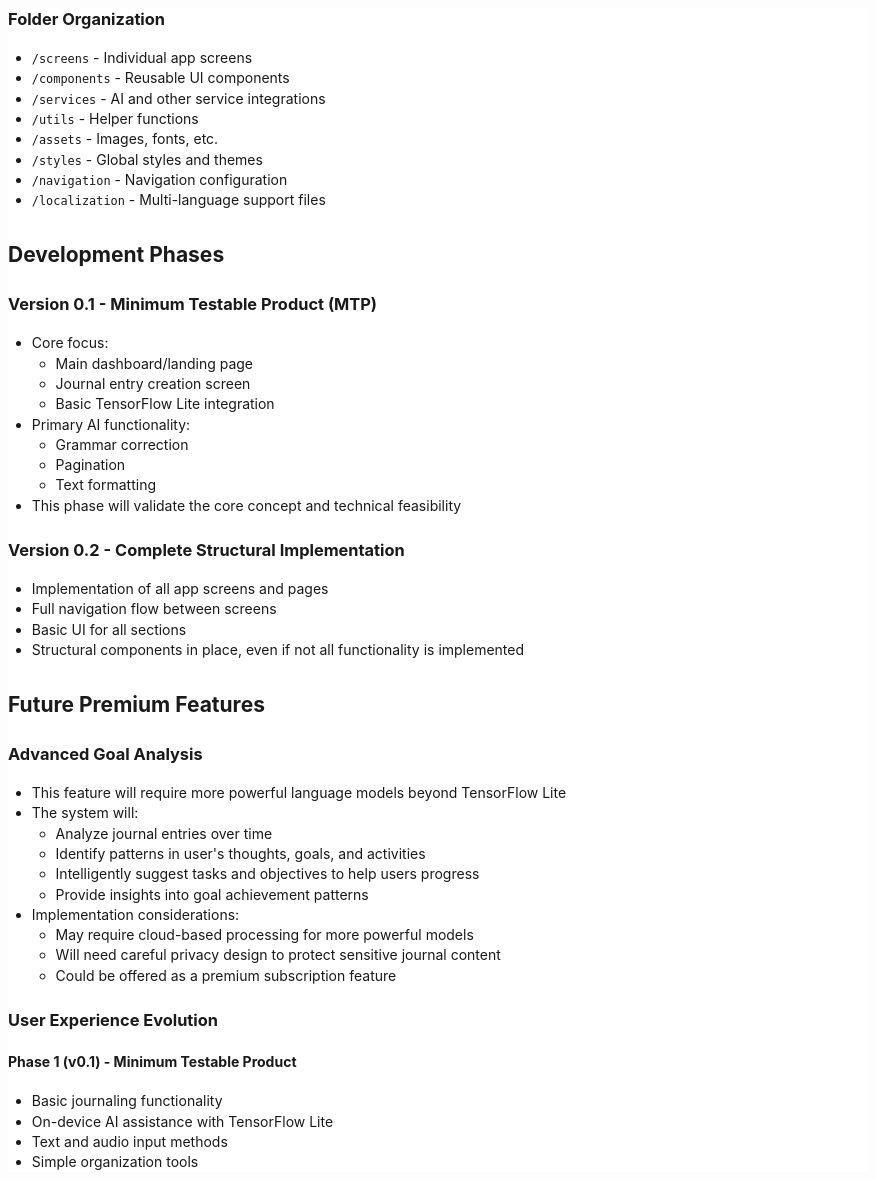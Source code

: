 ### Folder Organization
- `/screens` - Individual app screens
- `/components` - Reusable UI components
- `/services` - AI and other service integrations
- `/utils` - Helper functions
- `/assets` - Images, fonts, etc.
- `/styles` - Global styles and themes
- `/navigation` - Navigation configuration
- `/localization` - Multi-language support files

## Development Phases

### Version 0.1 - Minimum Testable Product (MTP)
- Core focus:
  - Main dashboard/landing page
  - Journal entry creation screen
  - Basic TensorFlow Lite integration
- Primary AI functionality:
  - Grammar correction
  - Pagination
  - Text formatting
- This phase will validate the core concept and technical feasibility

### Version 0.2 - Complete Structural Implementation
- Implementation of all app screens and pages
- Full navigation flow between screens
- Basic UI for all sections
- Structural components in place, even if not all functionality is implemented

## Future Premium Features

### Advanced Goal Analysis
- This feature will require more powerful language models beyond TensorFlow Lite
- The system will:
  - Analyze journal entries over time
  - Identify patterns in user's thoughts, goals, and activities
  - Intelligently suggest tasks and objectives to help users progress
  - Provide insights into goal achievement patterns
- Implementation considerations:
  - May require cloud-based processing for more powerful models
  - Will need careful privacy design to protect sensitive journal content
  - Could be offered as a premium subscription feature

### User Experience Evolution

#### Phase 1 (v0.1) - Minimum Testable Product
- Basic journaling functionality
- On-device AI assistance with TensorFlow Lite
- Text and audio input methods
- Simple organization tools
